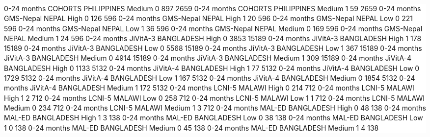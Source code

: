 0-24 months   COHORTS          PHILIPPINES                    Medium              0      897    2659
0-24 months   COHORTS          PHILIPPINES                    Medium              1       59    2659
0-24 months   GMS-Nepal        NEPAL                          High                0      126     596
0-24 months   GMS-Nepal        NEPAL                          High                1       20     596
0-24 months   GMS-Nepal        NEPAL                          Low                 0      221     596
0-24 months   GMS-Nepal        NEPAL                          Low                 1       36     596
0-24 months   GMS-Nepal        NEPAL                          Medium              0      169     596
0-24 months   GMS-Nepal        NEPAL                          Medium              1       24     596
0-24 months   JiVitA-3         BANGLADESH                     High                0     3853   15189
0-24 months   JiVitA-3         BANGLADESH                     High                1      178   15189
0-24 months   JiVitA-3         BANGLADESH                     Low                 0     5568   15189
0-24 months   JiVitA-3         BANGLADESH                     Low                 1      367   15189
0-24 months   JiVitA-3         BANGLADESH                     Medium              0     4914   15189
0-24 months   JiVitA-3         BANGLADESH                     Medium              1      309   15189
0-24 months   JiVitA-4         BANGLADESH                     High                0     1133    5132
0-24 months   JiVitA-4         BANGLADESH                     High                1       77    5132
0-24 months   JiVitA-4         BANGLADESH                     Low                 0     1729    5132
0-24 months   JiVitA-4         BANGLADESH                     Low                 1      167    5132
0-24 months   JiVitA-4         BANGLADESH                     Medium              0     1854    5132
0-24 months   JiVitA-4         BANGLADESH                     Medium              1      172    5132
0-24 months   LCNI-5           MALAWI                         High                0      214     712
0-24 months   LCNI-5           MALAWI                         High                1        2     712
0-24 months   LCNI-5           MALAWI                         Low                 0      258     712
0-24 months   LCNI-5           MALAWI                         Low                 1        1     712
0-24 months   LCNI-5           MALAWI                         Medium              0      234     712
0-24 months   LCNI-5           MALAWI                         Medium              1        3     712
0-24 months   MAL-ED           BANGLADESH                     High                0       48     138
0-24 months   MAL-ED           BANGLADESH                     High                1        3     138
0-24 months   MAL-ED           BANGLADESH                     Low                 0       38     138
0-24 months   MAL-ED           BANGLADESH                     Low                 1        0     138
0-24 months   MAL-ED           BANGLADESH                     Medium              0       45     138
0-24 months   MAL-ED           BANGLADESH                     Medium              1        4     138